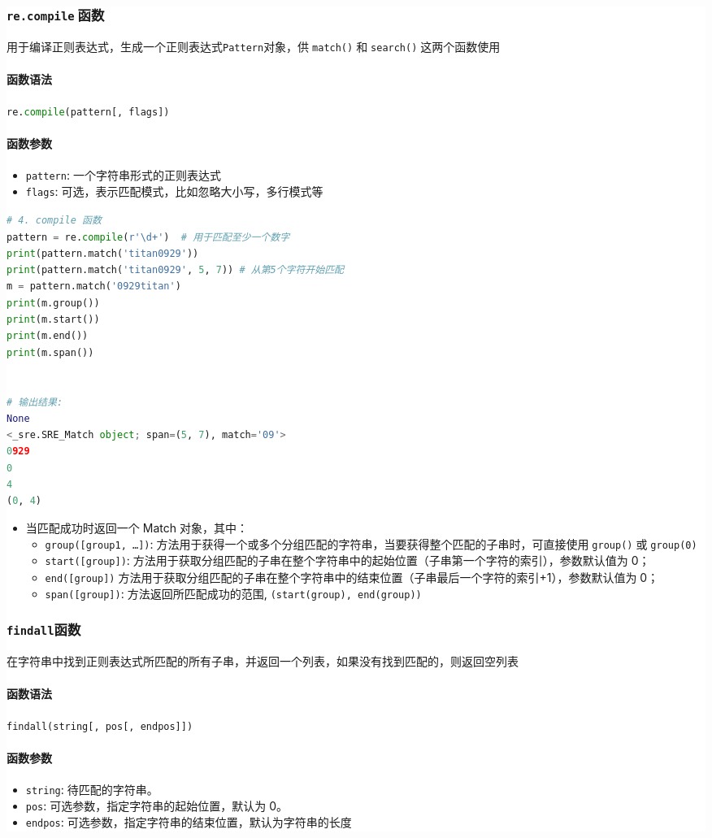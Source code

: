 ### `re.compile` 函数
用于编译正则表达式，生成一个正则表达式`Pattern`对象，供 `match()` 和 `search()` 这两个函数使用

#### 函数语法

```python
re.compile(pattern[, flags])
```

#### 函数参数
- `pattern`: 一个字符串形式的正则表达式
- `flags`: 可选，表示匹配模式，比如忽略大小写，多行模式等

```python
# 4. compile 函数
pattern = re.compile(r'\d+')  # 用于匹配至少一个数字
print(pattern.match('titan0929'))
print(pattern.match('titan0929', 5, 7)) # 从第5个字符开始匹配
m = pattern.match('0929titan')
print(m.group())
print(m.start())
print(m.end())
print(m.span())


# 输出结果:
None
<_sre.SRE_Match object; span=(5, 7), match='09'>
0929
0
4
(0, 4)
```

- 当匹配成功时返回一个 Match 对象，其中：
  - `group([group1, …])`: 方法用于获得一个或多个分组匹配的字符串，当要获得整个匹配的子串时，可直接使用 `group()` 或 `group(0)`
  - `start([group])`:  方法用于获取分组匹配的子串在整个字符串中的起始位置（子串第一个字符的索引），参数默认值为 0；
  - `end([group])` 方法用于获取分组匹配的子串在整个字符串中的结束位置（子串最后一个字符的索引+1），参数默认值为 0；
  - `span([group])`: 方法返回所匹配成功的范围,  `(start(group), end(group))`


### `findall`函数
在字符串中找到正则表达式所匹配的所有子串，并返回一个列表，如果没有找到匹配的，则返回空列表

#### 函数语法

```python
findall(string[, pos[, endpos]])
```

#### 函数参数
- `string`: 待匹配的字符串。
- `pos`: 可选参数，指定字符串的起始位置，默认为 0。
- `endpos`: 可选参数，指定字符串的结束位置，默认为字符串的长度
